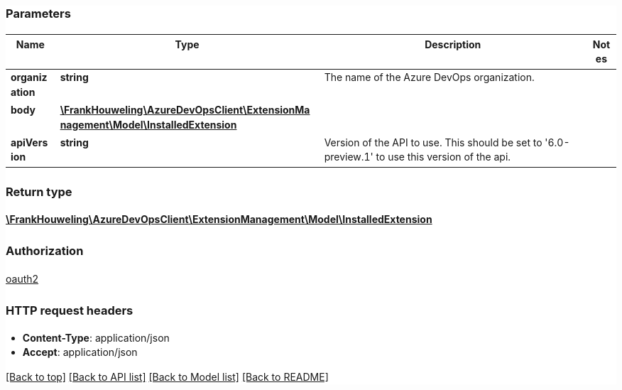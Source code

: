 ### Parameters

Name | Type | Description  | Notes
------------- | ------------- | ------------- | -------------
 **organization** | **string**| The name of the Azure DevOps organization. |
 **body** | [**\FrankHouweling\AzureDevOpsClient\ExtensionManagement\Model\InstalledExtension**](../Model/InstalledExtension.md)|  |
 **apiVersion** | **string**| Version of the API to use.  This should be set to &#39;6.0-preview.1&#39; to use this version of the api. |

### Return type

[**\FrankHouweling\AzureDevOpsClient\ExtensionManagement\Model\InstalledExtension**](../Model/InstalledExtension.md)

### Authorization

[oauth2](../../README.md#oauth2)

### HTTP request headers

 - **Content-Type**: application/json
 - **Accept**: application/json

[[Back to top]](#) [[Back to API list]](../../README.md#documentation-for-api-endpoints) [[Back to Model list]](../../README.md#documentation-for-models) [[Back to README]](../../README.md)

